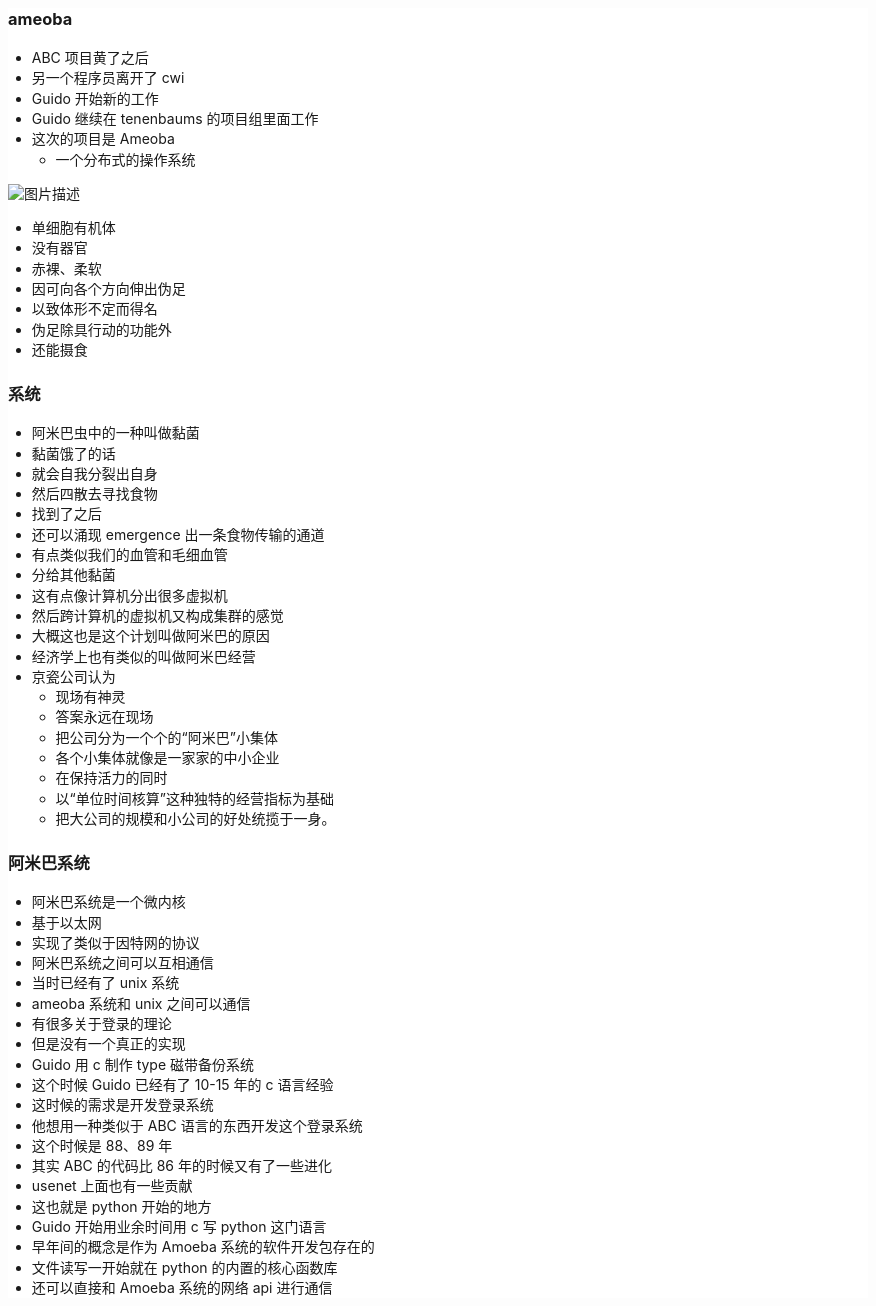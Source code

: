 ### ameoba

- ABC 项目黄了之后
- 另一个程序员离开了 cwi
- Guido 开始新的工作
- Guido 继续在 tenenbaums 的项目组里面工作
- 这次的项目是 Ameoba
  - 一个分布式的操作系统

![图片描述](https://doc.shiyanlou.com/courses/uid1190679-20210824-1629809889662)

- 单细胞有机体
- 没有器官
- 赤裸、柔软
- 因可向各个方向伸出伪足
- 以致体形不定而得名
- 伪足除具行动的功能外
- 还能摄食

### 系统

- 阿米巴虫中的一种叫做黏菌
- 黏菌饿了的话
- 就会自我分裂出自身
- 然后四散去寻找食物
- 找到了之后
- 还可以涌现 emergence 出一条食物传输的通道
- 有点类似我们的血管和毛细血管
- 分给其他黏菌
- 这有点像计算机分出很多虚拟机
- 然后跨计算机的虚拟机又构成集群的感觉
- 大概这也是这个计划叫做阿米巴的原因
- 经济学上也有类似的叫做阿米巴经营
- 京瓷公司认为
  - 现场有神灵
  - 答案永远在现场
  - 把公司分为一个个的“阿米巴”小集体
  - 各个小集体就像是一家家的中小企业
  - 在保持活力的同时
  - 以“单位时间核算”这种独特的经营指标为基础
  - 把大公司的规模和小公司的好处统揽于一身。

### 阿米巴系统

- 阿米巴系统是一个微内核
- 基于以太网
- 实现了类似于因特网的协议
- 阿米巴系统之间可以互相通信
- 当时已经有了 unix 系统
- ameoba 系统和 unix 之间可以通信
- 有很多关于登录的理论
- 但是没有一个真正的实现
- Guido 用 c 制作 type 磁带备份系统
- 这个时候 Guido 已经有了 10-15 年的 c 语言经验
- 这时候的需求是开发登录系统
- 他想用一种类似于 ABC 语言的东西开发这个登录系统
- 这个时候是 88、89 年
- 其实 ABC 的代码比 86 年的时候又有了一些进化
- usenet 上面也有一些贡献
- 这也就是 python 开始的地方
- Guido 开始用业余时间用 c 写 python 这门语言
- 早年间的概念是作为 Amoeba 系统的软件开发包存在的
- 文件读写一开始就在 python 的内置的核心函数库
- 还可以直接和 Amoeba 系统的网络 api 进行通信
